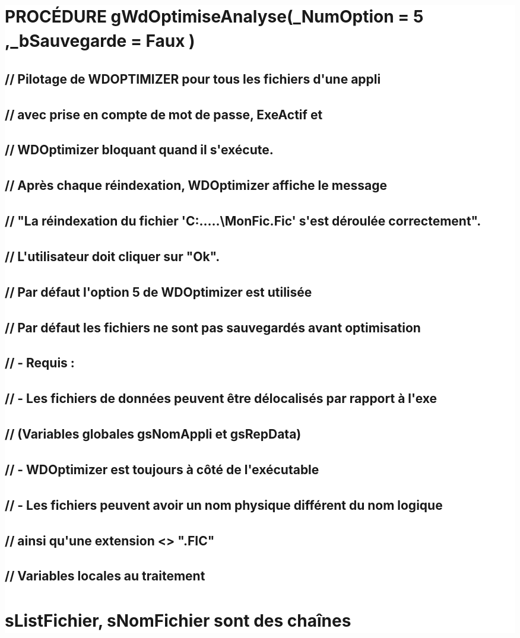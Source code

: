 # PROCÉDURE gWdOptimiseAnalyse(_NumOption = 5 ,_bSauvegarde = Faux )

## // Pilotage de WDOPTIMIZER pour tous les fichiers d'une appli

## // avec prise en compte de mot de passe, ExeActif et

## // WDOptimizer bloquant quand il s'exécute.

## // Après chaque réindexation, WDOptimizer affiche le message

## // "La réindexation du fichier 'C:\.....\MonFic.Fic' s'est déroulée correctement".

## // L'utilisateur doit cliquer sur "Ok".

## // Par défaut l'option 5 de WDOptimizer est utilisée

## // Par défaut les fichiers ne sont pas sauvegardés avant optimisation

## // - Requis :

## // - Les fichiers de données peuvent être délocalisés par rapport à l'exe

## // (Variables globales gsNomAppli et gsRepData)

## // - WDOptimizer est toujours à côté de l'exécutable

## // - Les fichiers peuvent avoir un nom physique différent du nom logique

## // ainsi qu'une extension <> ".FIC"

## // Variables locales au traitement

# sListFichier, sNomFichier sont des chaînes
